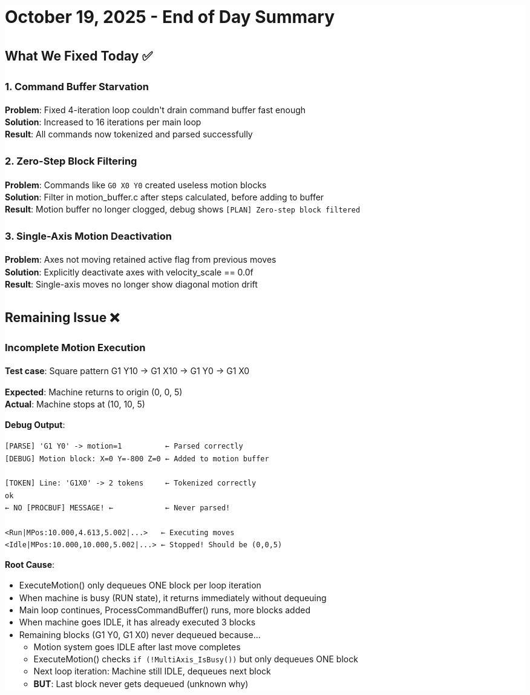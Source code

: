 # October 19, 2025 - End of Day Summary

## What We Fixed Today ✅

### 1. Command Buffer Starvation
**Problem**: Fixed 4-iteration loop couldn't drain command buffer fast enough  
**Solution**: Increased to 16 iterations per main loop  
**Result**: All commands now tokenized and parsed successfully

### 2. Zero-Step Block Filtering  
**Problem**: Commands like `G0 X0 Y0` created useless motion blocks  
**Solution**: Filter in motion_buffer.c after steps calculated, before adding to buffer  
**Result**: Motion buffer no longer clogged, debug shows `[PLAN] Zero-step block filtered`

### 3. Single-Axis Motion Deactivation
**Problem**: Axes not moving retained active flag from previous moves  
**Solution**: Explicitly deactivate axes with velocity_scale == 0.0f  
**Result**: Single-axis moves no longer show diagonal motion drift

## Remaining Issue ❌

### Incomplete Motion Execution

**Test case**: Square pattern G1 Y10 → G1 X10 → G1 Y0 → G1 X0

**Expected**: Machine returns to origin (0, 0, 5)  
**Actual**: Machine stops at (10, 10, 5)

**Debug Output**:
```
[PARSE] 'G1 Y0' -> motion=1          ← Parsed correctly
[DEBUG] Motion block: X=0 Y=-800 Z=0 ← Added to motion buffer

[TOKEN] Line: 'G1X0' -> 2 tokens     ← Tokenized correctly
ok
← NO [PROCBUF] MESSAGE! ←            ← Never parsed!

<Run|MPos:10.000,4.613,5.002|...>   ← Executing moves
<Idle|MPos:10.000,10.000,5.002|...> ← Stopped! Should be (0,0,5)
```

**Root Cause**: 
- ExecuteMotion() only dequeues ONE block per loop iteration
- When machine is busy (RUN state), it returns immediately without dequeuing
- Main loop continues, ProcessCommandBuffer() runs, more blocks added
- When machine goes IDLE, it has already executed 3 blocks
- Remaining blocks (G1 Y0, G1 X0) never dequeued because...
  - Motion system goes IDLE after last move completes
  - ExecuteMotion() checks `if (!MultiAxis_IsBusy())` but only dequeues ONE block
  - Next loop iteration: Machine still IDLE, dequeues next block
  - **BUT**: Last block never gets dequeued (unknown why)
